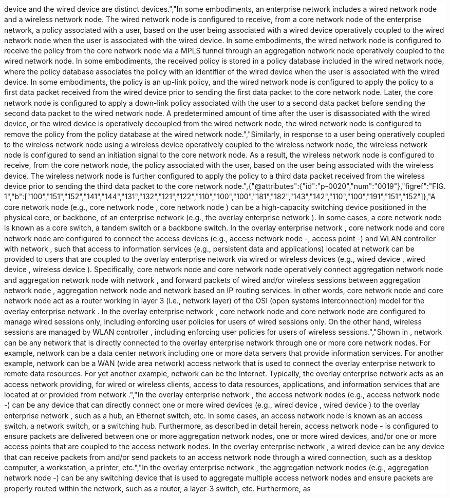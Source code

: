 device and the wired device are distinct devices.","In some embodiments, an enterprise network includes a wired network node and a wireless network node. The wired network node is configured to receive, from a core network node of the enterprise network, a policy associated with a user, based on the user being associated with a wired device operatively coupled to the wired network node when the user is associated with the wired device. In some embodiments, the wired network node is configured to receive the policy from the core network node via a MPLS tunnel through an aggregation network node operatively coupled to the wired network node. In some embodiments, the received policy is stored in a policy database included in the wired network node, where the policy database associates the policy with an identifier of the wired device when the user is associated with the wired device. In some embodiments, the policy is an up-link policy, and the wired network node is configured to apply the policy to a first data packet received from the wired device prior to sending the first data packet to the core network node. Later, the core network node is configured to apply a down-link policy associated with the user to a second data packet before sending the second data packet to the wired network node. A predetermined amount of time after the user is disassociated with the wired device, or the wired device is operatively decoupled from the wired network node, the wired network node is configured to remove the policy from the policy database at the wired network node.","Similarly, in response to a user being operatively coupled to the wireless network node using a wireless device operatively coupled to the wireless network node, the wireless network node is configured to send an initiation signal to the core network node. As a result, the wireless network node is configured to receive, from the core network node, the policy associated with the user, based on the user being associated with the wireless device. The wireless network node is further configured to apply the policy to a third data packet received from the wireless device prior to sending the third data packet to the core network node.",{"@attributes":{"id":"p-0020","num":"0019"},"figref":"FIG. 1","b":["100","151","152","141","144","131","132","121","122","110","100","100","181","182","143","142","110","100","191","151","152"]},"A core network node (e.g., core network node , core network node ) can be a high-capacity switching device positioned in the physical core, or backbone, of an enterprise network (e.g., the overlay enterprise network ). In some cases, a core network node is known as a core switch, a tandem switch or a backbone switch. In the overlay enterprise network , core network node  and core network node  are configured to connect the access devices (e.g., access network node -, access point -) and WLAN controller  with network , such that access to information services (e.g., persistent data and applications) located at network  can be provided to users that are coupled to the overlay enterprise network  via wired or wireless devices (e.g., wired device , wired device , wireless device ). Specifically, core network node  and core network node  operatively connect aggregation network node  and aggregation network node  with network , and forward packets of wired and\/or wireless sessions between aggregation network node , aggregation network node  and network  based on IP routing services. In other words, core network node  and core network node  act as a router working in layer 3 (i.e., network layer) of the OSI (open systems interconnection) model for the overlay enterprise network . In the overlay enterprise network , core network node  and core network node  are configured to manage wired sessions only, including enforcing user policies for users of wired sessions only. On the other hand, wireless sessions are managed by WLAN controller , including enforcing user policies for users of wireless sessions.","Shown in , network  can be any network that is directly connected to the overlay enterprise network  through one or more core network nodes. For example, network  can be a data center network including one or more data servers that provide information services. For another example, network  can be a WAN (wide area network) access network that is used to connect the overlay enterprise network  to remote data resources. For yet another example, network  can be the Internet. Typically, the overlay enterprise network  acts as an access network providing, for wired or wireless clients, access to data resources, applications, and information services that are located at or provided from network .","In the overlay enterprise network , the access network nodes (e.g., access network node -) can be any device that can directly connect one or more wired devices (e.g., wired device , wired device ) to the overlay enterprise network , such as a hub, an Ethernet switch, etc. In some cases, an access network node is known as an access switch, a network switch, or a switching hub. Furthermore, as described in detail herein, access network node - is configured to ensure packets are delivered between one or more aggregation network nodes, one or more wired devices, and\/or one or more access points that are coupled to the access network nodes. In the overlay enterprise network , a wired device can be any device that can receive packets from and\/or send packets to an access network node through a wired connection, such as a desktop computer, a workstation, a printer, etc.","In the overlay enterprise network , the aggregation network nodes (e.g., aggregation network node -) can be any switching device that is used to aggregate multiple access network nodes and ensure packets are properly routed within the network, such as a router, a layer-3 switch, etc. Furthermore, as